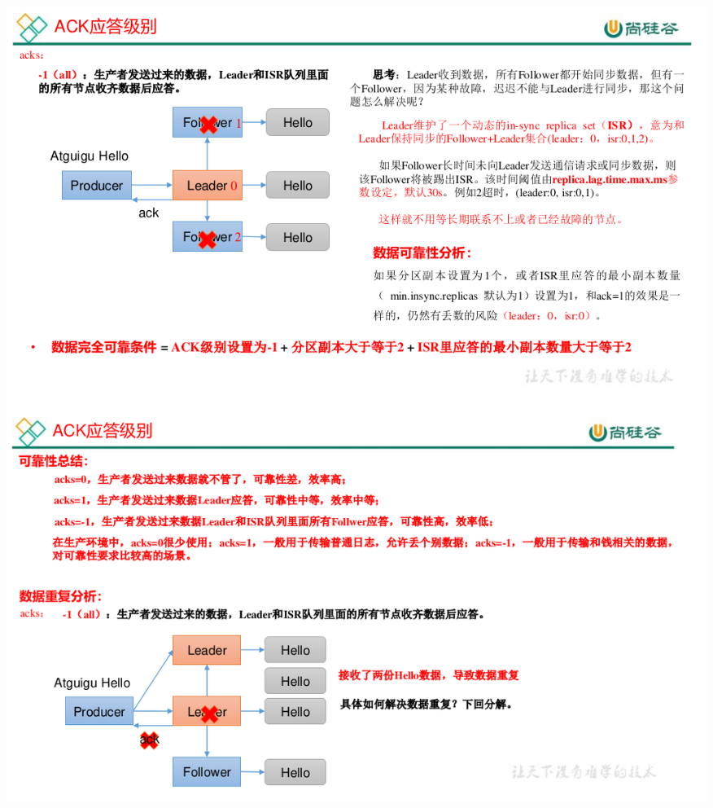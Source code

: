 ![image-20220221151456790](kafka-3.0-尚硅谷.assets/image-20220221151456790.png)

![image-20220221151634917](kafka-3.0-尚硅谷.assets/image-20220221151634917.png)
